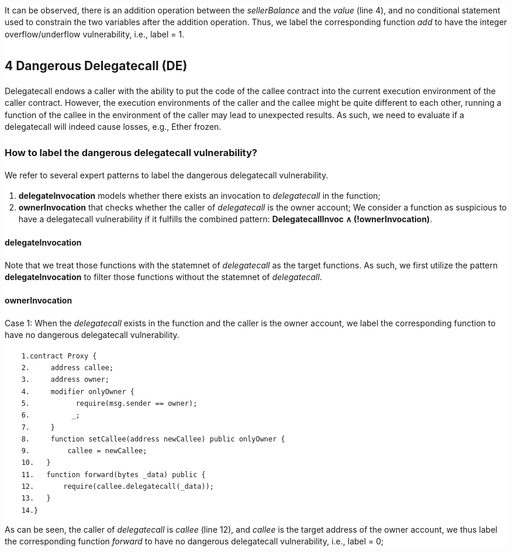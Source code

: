 It can be observed, there is an addition operation between the _sellerBalance_ and the _value_ (line 4), and no conditional statement used to constrain the two variables after the addition operation. Thus, we label the corresponding function _add_ to have the integer overflow/underflow vulnerability, i.e., label = 1.

## 4 Dangerous Delegatecall (DE)

Delegatecall endows a caller with the ability to put the code of the callee contract into the current execution environment of the caller contract. However, the execution environments of the caller and the callee might be quite different to each other, running a function of the callee in the environment of the caller may lead to unexpected results. As such, we need to evaluate if a delegatecall will indeed cause losses, e.g., Ether frozen.

### How to label the dangerous delegatecall vulnerability?

We refer to several expert patterns to label the dangerous delegatecall vulnerability.

1. **delegateInvocation** models whether there exists an invocation to _delegatecall_ in the function;
2. **ownerInvocation** that checks whether the caller of _delegatecall_ is the owner account;
   We consider a function as suspicious to have a delegatecall vulnerability if it fulfills the combined pattern: **DelegatecallInvoc ∧ (!ownerInvocation)**.

#### delegateInvocation

Note that we treat those functions with the statemnet of _delegatecall_ as the target functions. As such, we first utilize the pattern **delegateInvocation** to filter those functions without the statemnet of _delegatecall_.

#### ownerInvocation

Case 1: When the _delegatecall_ exists in the function and the caller is the owner account, we label the corresponding function to have no dangerous delegatecall vulnerability.

```
    1.contract Proxy {
    2.     address callee;
    3.     address owner;
    4.     modifier onlyOwner {
    5.           require(msg.sender == owner);
    6.          _;
    7.     }
    8.     function setCallee(address newCallee) public onlyOwner {
    9.         callee = newCallee;
    10.   }
    11.   function forward(bytes _data) public {
    12.       require(callee.delegatecall(_data));
    13.   }
    14.}
```

As can be seen, the caller of _delegatecall_ is _callee_ (line 12), and _callee_ is the target address of the owner account, we thus label the corresponding function _forward_ to have no dangerous delegatecall vulnerability, i.e., label = 0;

